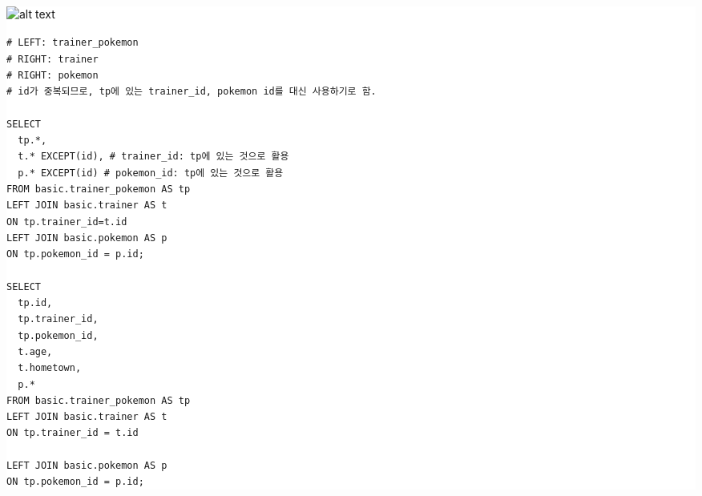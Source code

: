 ![alt text](../Assignment_25_1/images/w5/스크린샷%202025-05-11%20오후%204.14.08.png)

```
# LEFT: trainer_pokemon
# RIGHT: trainer
# RIGHT: pokemon
# id가 중복되므로, tp에 있는 trainer_id, pokemon id를 대신 사용하기로 함.

SELECT
  tp.*,
  t.* EXCEPT(id), # trainer_id: tp에 있는 것으로 활용
  p.* EXCEPT(id) # pokemon_id: tp에 있는 것으로 활용
FROM basic.trainer_pokemon AS tp
LEFT JOIN basic.trainer AS t
ON tp.trainer_id=t.id
LEFT JOIN basic.pokemon AS p
ON tp.pokemon_id = p.id;

SELECT
  tp.id,
  tp.trainer_id,
  tp.pokemon_id,
  t.age,
  t.hometown,
  p.*
FROM basic.trainer_pokemon AS tp
LEFT JOIN basic.trainer AS t
ON tp.trainer_id = t.id

LEFT JOIN basic.pokemon AS p
ON tp.pokemon_id = p.id;
```
